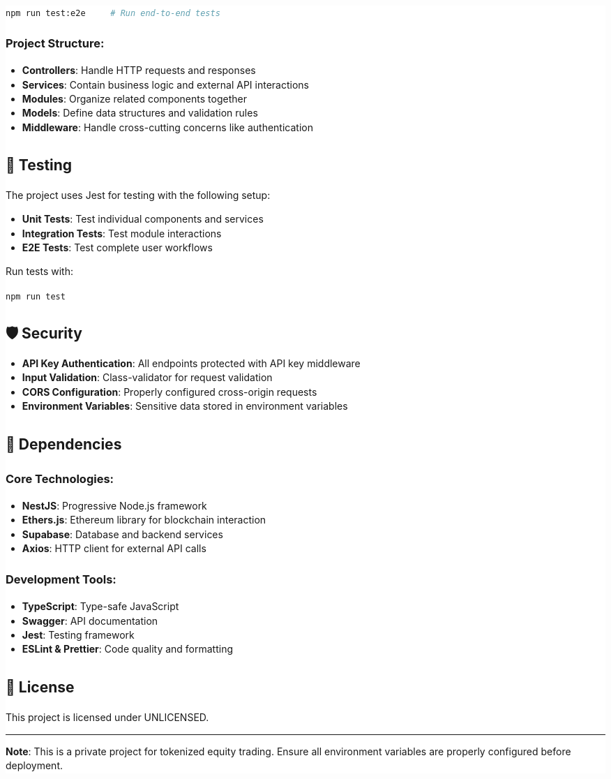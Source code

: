 ```bash
npm run test:e2e     # Run end-to-end tests
```

### Project Structure:
- **Controllers**: Handle HTTP requests and responses
- **Services**: Contain business logic and external API interactions
- **Modules**: Organize related components together
- **Models**: Define data structures and validation rules
- **Middleware**: Handle cross-cutting concerns like authentication

## 🧪 Testing

The project uses Jest for testing with the following setup:

- **Unit Tests**: Test individual components and services
- **Integration Tests**: Test module interactions
- **E2E Tests**: Test complete user workflows

Run tests with:
```bash
npm run test
```

## 🛡️ Security

- **API Key Authentication**: All endpoints protected with API key middleware
- **Input Validation**: Class-validator for request validation
- **CORS Configuration**: Properly configured cross-origin requests
- **Environment Variables**: Sensitive data stored in environment variables

## 🔗 Dependencies

### Core Technologies:
- **NestJS**: Progressive Node.js framework
- **Ethers.js**: Ethereum library for blockchain interaction
- **Supabase**: Database and backend services
- **Axios**: HTTP client for external API calls

### Development Tools:
- **TypeScript**: Type-safe JavaScript
- **Swagger**: API documentation
- **Jest**: Testing framework
- **ESLint & Prettier**: Code quality and formatting

## 📄 License

This project is licensed under UNLICENSED.

---

**Note**: This is a private project for tokenized equity trading. Ensure all environment variables are properly configured before deployment.